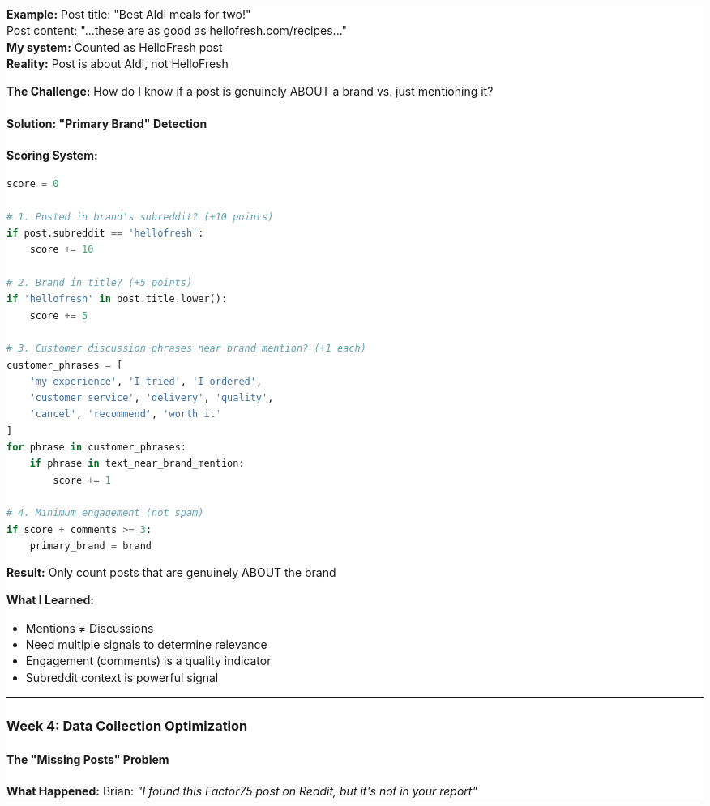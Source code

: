 **Example:**
Post title: "Best Aldi meals for two!"  
Post content: "...these are as good as hellofresh.com/recipes..."  
**My system:** Counted as HelloFresh post  
**Reality:** Post is about Aldi, not HelloFresh

**The Challenge:**
How do I know if a post is genuinely ABOUT a brand vs. just mentioning it?

#### Solution: "Primary Brand" Detection

**Scoring System:**
```python
score = 0

# 1. Posted in brand's subreddit? (+10 points)
if post.subreddit == 'hellofresh':
    score += 10

# 2. Brand in title? (+5 points)
if 'hellofresh' in post.title.lower():
    score += 5

# 3. Customer discussion phrases near brand mention? (+1 each)
customer_phrases = [
    'my experience', 'I tried', 'I ordered',
    'customer service', 'delivery', 'quality',
    'cancel', 'recommend', 'worth it'
]
for phrase in customer_phrases:
    if phrase in text_near_brand_mention:
        score += 1

# 4. Minimum engagement (not spam)
if score + comments >= 3:
    primary_brand = brand
```

**Result:** Only count posts that are genuinely ABOUT the brand

**What I Learned:**
- Mentions ≠ Discussions
- Need multiple signals to determine relevance
- Engagement (comments) is a quality indicator
- Subreddit context is powerful signal

---

### Week 4: Data Collection Optimization

#### The "Missing Posts" Problem
**What Happened:**
Brian: *"I found this Factor75 post on Reddit, but it's not in your report"*

